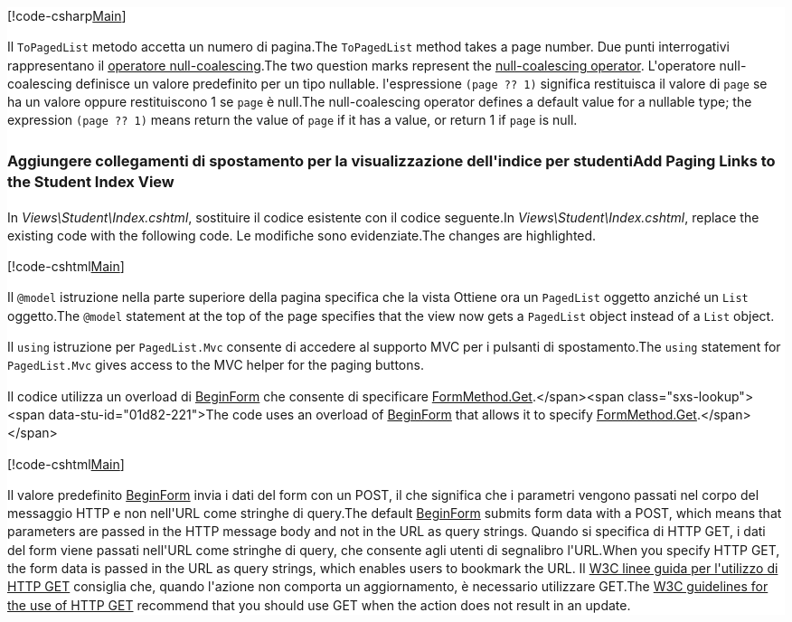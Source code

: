 [!code-csharp[Main](sorting-filtering-and-paging-with-the-entity-framework-in-an-asp-net-mvc-application/samples/sample11.cs)]

<span data-ttu-id="01d82-213">Il `ToPagedList` metodo accetta un numero di pagina.</span><span class="sxs-lookup"><span data-stu-id="01d82-213">The `ToPagedList` method takes a page number.</span></span> <span data-ttu-id="01d82-214">Due punti interrogativi rappresentano il [operatore null-coalescing](https://msdn.microsoft.com/library/ms173224.aspx).</span><span class="sxs-lookup"><span data-stu-id="01d82-214">The two question marks represent the [null-coalescing operator](https://msdn.microsoft.com/library/ms173224.aspx).</span></span> <span data-ttu-id="01d82-215">L'operatore null-coalescing definisce un valore predefinito per un tipo nullable. l'espressione `(page ?? 1)` significa restituisca il valore di `page` se ha un valore oppure restituiscono 1 se `page` è null.</span><span class="sxs-lookup"><span data-stu-id="01d82-215">The null-coalescing operator defines a default value for a nullable type; the expression `(page ?? 1)` means return the value of `page` if it has a value, or return 1 if `page` is null.</span></span>

### <a name="add-paging-links-to-the-student-index-view"></a><span data-ttu-id="01d82-216">Aggiungere collegamenti di spostamento per la visualizzazione dell'indice per studenti</span><span class="sxs-lookup"><span data-stu-id="01d82-216">Add Paging Links to the Student Index View</span></span>

<span data-ttu-id="01d82-217">In *Views\Student\Index.cshtml*, sostituire il codice esistente con il codice seguente.</span><span class="sxs-lookup"><span data-stu-id="01d82-217">In *Views\Student\Index.cshtml*, replace the existing code with the following code.</span></span> <span data-ttu-id="01d82-218">Le modifiche sono evidenziate.</span><span class="sxs-lookup"><span data-stu-id="01d82-218">The changes are highlighted.</span></span>

[!code-cshtml[Main](sorting-filtering-and-paging-with-the-entity-framework-in-an-asp-net-mvc-application/samples/sample12.cshtml?highlight=1-3,6,9,14,17,24,30,55-56,58-59)]

<span data-ttu-id="01d82-219">Il `@model` istruzione nella parte superiore della pagina specifica che la vista Ottiene ora un `PagedList` oggetto anziché un `List` oggetto.</span><span class="sxs-lookup"><span data-stu-id="01d82-219">The `@model` statement at the top of the page specifies that the view now gets a `PagedList` object instead of a `List` object.</span></span>

<span data-ttu-id="01d82-220">Il `using` istruzione per `PagedList.Mvc` consente di accedere al supporto MVC per i pulsanti di spostamento.</span><span class="sxs-lookup"><span data-stu-id="01d82-220">The `using` statement for `PagedList.Mvc` gives access to the MVC helper for the paging buttons.</span></span>

<span data-ttu-id="01d82-221">Il codice utilizza un overload di [BeginForm](https://msdn.microsoft.com/library/system.web.mvc.html.formextensions.beginform(v=vs.108).aspx) che consente di specificare [FormMethod.Get](https://msdn.microsoft.com/library/system.web.mvc.formmethod(v=vs.100).aspx/css).</span><span class="sxs-lookup"><span data-stu-id="01d82-221">The code uses an overload of [BeginForm](https://msdn.microsoft.com/library/system.web.mvc.html.formextensions.beginform(v=vs.108).aspx) that allows it to specify [FormMethod.Get](https://msdn.microsoft.com/library/system.web.mvc.formmethod(v=vs.100).aspx/css).</span></span>

[!code-cshtml[Main](sorting-filtering-and-paging-with-the-entity-framework-in-an-asp-net-mvc-application/samples/sample13.cshtml?highlight=1)]

<span data-ttu-id="01d82-222">Il valore predefinito [BeginForm](https://msdn.microsoft.com/library/system.web.mvc.html.formextensions.beginform(v=vs.108).aspx) invia i dati del form con un POST, il che significa che i parametri vengono passati nel corpo del messaggio HTTP e non nell'URL come stringhe di query.</span><span class="sxs-lookup"><span data-stu-id="01d82-222">The default [BeginForm](https://msdn.microsoft.com/library/system.web.mvc.html.formextensions.beginform(v=vs.108).aspx) submits form data with a POST, which means that parameters are passed in the HTTP message body and not in the URL as query strings.</span></span> <span data-ttu-id="01d82-223">Quando si specifica di HTTP GET, i dati del form viene passati nell'URL come stringhe di query, che consente agli utenti di segnalibro l'URL.</span><span class="sxs-lookup"><span data-stu-id="01d82-223">When you specify HTTP GET, the form data is passed in the URL as query strings, which enables users to bookmark the URL.</span></span> <span data-ttu-id="01d82-224">Il [W3C linee guida per l'utilizzo di HTTP GET](http://www.w3.org/2001/tag/doc/whenToUseGet.html) consiglia che, quando l'azione non comporta un aggiornamento, è necessario utilizzare GET.</span><span class="sxs-lookup"><span data-stu-id="01d82-224">The [W3C guidelines for the use of HTTP GET](http://www.w3.org/2001/tag/doc/whenToUseGet.html) recommend that you should use GET when the action does not result in an update.</span></span>
